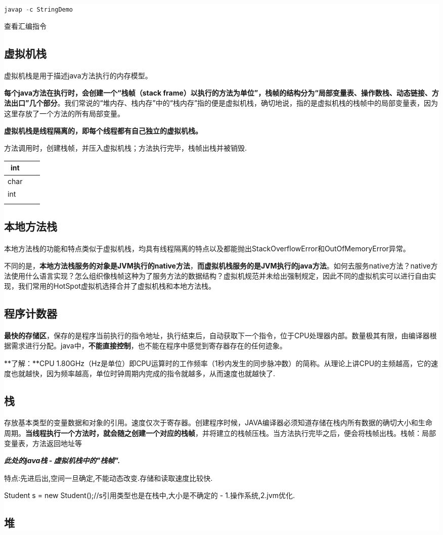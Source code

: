 ~~~java
javap -c StringDemo
~~~

查看汇编指令



## 虚拟机栈

虚拟机栈是用于描述java方法执行的内存模型。

**每个java方法在执行时，会创建一个“栈帧（stack frame）以执行的方法为单位”，栈帧的结构分为“局部变量表、操作数栈、动态链接、方法出口”几个部分**。我们常说的“堆内存、栈内存”中的“栈内存”指的便是虚拟机栈，确切地说，指的是虚拟机栈的栈帧中的局部变量表，因为这里存放了一个方法的所有局部变量。

**虚拟机栈是线程隔离的，即每个线程都有自己独立的虚拟机栈。**

方法调用时，创建栈帧，并压入虚拟机栈；方法执行完毕，栈帧出栈并被销毁.

| int  |      |      |
| ---- | ---- | ---- |
| char |      |      |
| int  |      |      |
|      |      |      |



## 本地方法栈

本地方法栈的功能和特点类似于虚拟机栈，均具有线程隔离的特点以及都能抛出StackOverflowError和OutOfMemoryError异常。

不同的是，**本地方法栈服务的对象是JVM执行的native方法**，**而虚拟机栈服务的是JVM执行的java方法**。如何去服务native方法？native方法使用什么语言实现？怎么组织像栈帧这种为了服务方法的数据结构？虚拟机规范并未给出强制规定，因此不同的虚拟机实可以进行自由实现，我们常用的HotSpot虚拟机选择合并了虚拟机栈和本地方法栈。



## 程序计数器

**最快的存储区**，保存的是程序当前执行的指令地址，执行结束后，自动获取下一个指令，位于CPU处理器内部。数量极其有限，由编译器根据需求进行分配。java中，**不能直接控制**，也不能在程序中感觉到寄存器存在的任何迹象。

**了解：**CPU 1.80GHz（Hz是单位）即CPU运算时的工作频率（1秒内发生的同步脉冲数）的简称。从理论上讲CPU的主频越高，它的速度也就越快，因为频率越高，单位时钟周期内完成的指令就越多，从而速度也就越快了.

## 栈

存放基本类型的变量数据和对象的引用。速度仅次于寄存器。创建程序时候，JAVA编译器必须知道存储在栈内所有数据的确切大小和生命周期。**当线程执行一个方法时，就会随之创建一个对应的栈帧**，并将建立的栈帧压栈。当方法执行完毕之后，便会将栈帧出栈。栈帧：局部变量表，方法返回地址等

***此处的java栈 - 虚拟机栈中的"栈帧".***

特点:先进后出,空间一旦确定,不能动态改变.存储和读取速度比较快.

Student s = new Student();//s引用类型也是在栈中,大小是不确定的 - 1.操作系统,2.jvm优化.

## 堆
